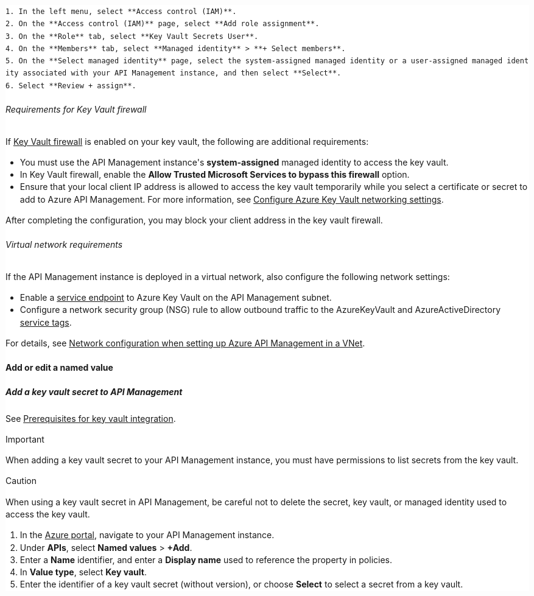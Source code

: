 	1. In the left menu, select **Access control (IAM)**.
	2. On the **Access control (IAM)** page, select **Add role assignment**.
	3. On the **Role** tab, select **Key Vault Secrets User**.
	4. On the **Members** tab, select **Managed identity** > **+ Select members**.
	5. On the **Select managed identity** page, select the system-assigned managed identity or a user-assigned managed identity associated with your API Management instance, and then select **Select**.
	6. Select **Review + assign**.

###### Requirements for Key Vault firewall

If [Key Vault firewall](https://learn.microsoft.com/en-us/azure/key-vault/general/network-security) is enabled on your key vault, the following are additional requirements:

* You must use the API Management instance's **system-assigned** managed identity to access the key vault.
* In Key Vault firewall, enable the **Allow Trusted Microsoft Services to bypass this firewall** option.
* Ensure that your local client IP address is allowed to access the key vault temporarily while you select a certificate or secret to add to Azure API Management. For more information, see [Configure Azure Key Vault networking settings](https://learn.microsoft.com/en-us/azure/key-vault/general/how-to-azure-key-vault-network-security).

 After completing the configuration, you may block your client address in the key vault firewall.

###### Virtual network requirements

If the API Management instance is deployed in a virtual network, also configure the following network settings:

* Enable a [service endpoint](https://learn.microsoft.com/en-us/azure/key-vault/general/overview-vnet-service-endpoints) to Azure Key Vault on the API Management subnet.
* Configure a network security group (NSG) rule to allow outbound traffic to the AzureKeyVault and AzureActiveDirectory [service tags](https://learn.microsoft.com/en-us/azure/virtual-network/service-tags-overview).

For details, see [Network configuration when setting up Azure API Management in a VNet](https://learn.microsoft.com/en-us/azure/api-management/virtual-network-reference).

#### Add or edit a named value

##### Add a key vault secret to API Management

See [Prerequisites for key vault integration](https://learn.microsoft.com/en-us/azure/api-management/api-management-howto-properties?tabs=azure-portal#prerequisites-for-key-vault-integration).

Important

When adding a key vault secret to your API Management instance, you must have permissions to list secrets from the key vault.

Caution

When using a key vault secret in API Management, be careful not to delete the secret, key vault, or managed identity used to access the key vault.

1. In the [Azure portal](https://portal.azure.com), navigate to your API Management instance.
2. Under **APIs**, select **Named values** > **+Add**.
3. Enter a **Name** identifier, and enter a **Display name** used to reference the property in policies.
4. In **Value type**, select **Key vault**.
5. Enter the identifier of a key vault secret (without version), or choose **Select** to select a secret from a key vault.
